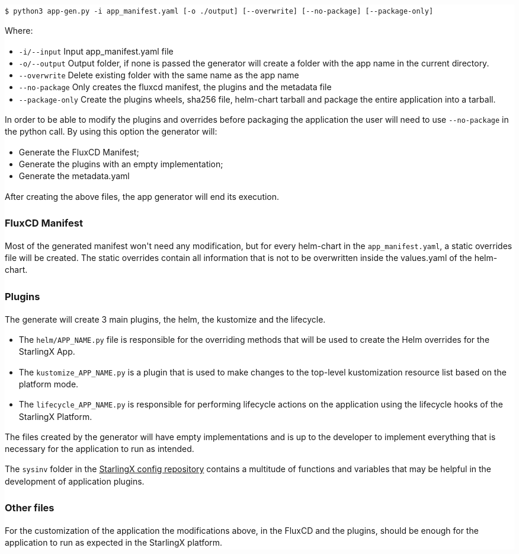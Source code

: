 `$ python3 app-gen.py -i app_manifest.yaml [-o ./output] [--overwrite] [--no-package] [--package-only]`

Where:

- ``-i/--input`` Input app_manifest.yaml file
- ``-o/--output`` Output folder, if none is passed the generator will create a folder
  with the app name in the current directory.
- ``--overwrite`` Delete existing folder with the same name as the app name
- ``--no-package`` Only creates the fluxcd manifest, the plugins and the
  metadata file
- ``--package-only`` Create the plugins wheels, sha256 file, helm-chart tarball
  and package the entire application into a tarball.

In order to be able to modify the plugins and overrides before packaging the 
application the user will need to use `--no-package` in the python call. By using
this option the generator will:

- Generate the FluxCD Manifest;
- Generate the plugins with an empty implementation;
- Generate the metadata.yaml
  
After creating the above files, the app generator will end its execution.

### FluxCD Manifest

[//]: # (TODO: Validate this information)

Most of the generated manifest won't need any modification, but for every 
helm-chart in the `app_manifest.yaml`, a static overrides file will be created.
The static overrides contain all information that is not to be overwritten
inside the values.yaml of the helm-chart.

### Plugins

The generate will create 3 main plugins, the helm, the kustomize and the lifecycle.

- The `helm/APP_NAME.py` file is responsible for the overriding methods that will
  be used to create the Helm overrides for the StarlingX App.

- The `kustomize_APP_NAME.py` is a plugin that is used to make changes to the
  top-level kustomization resource list based on the platform mode.

- The `lifecycle_APP_NAME.py` is responsible for performing lifecycle actions on the
  application using the lifecycle hooks of the StarlingX Platform.

The files created by the generator will have empty implementations and is up to
the developer to implement everything that is necessary for the application to
run as intended.

The `sysinv` folder in the [StarlingX config repository](https://opendev.org/starlingx/config/src/branch/master/sysinv/sysinv/sysinv/sysinv) contains a multitude of functions and variables that may be
helpful in the development of application plugins.

### Other files

For the customization of the application the modifications above, in the FluxCD
and the plugins, should be enough for the application to run as expected in the
StarlingX platform.

